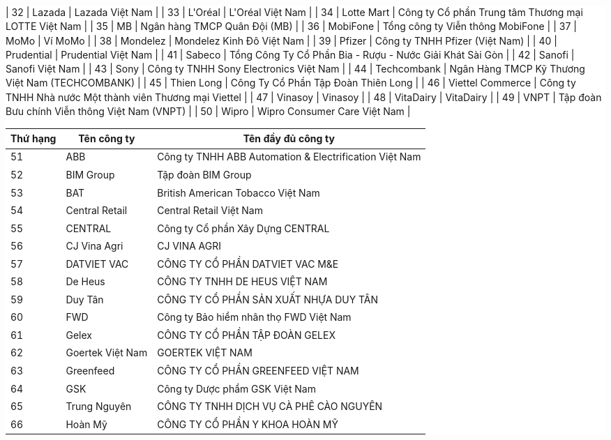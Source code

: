 | 32 | Lazada | Lazada Việt Nam |
| 33 | L'Oréal | L'Oréal Việt Nam |
| 34 | Lotte Mart | Công ty Cổ phần Trung tâm Thương mại LOTTE Việt Nam |
| 35 | MB | Ngân hàng TMCP Quân Đội (MB) |
| 36 | MobiFone | Tổng công ty Viễn thông MobiFone |
| 37 | MoMo | Ví MoMo |
| 38 | Mondelez | Mondelez Kinh Đô Việt Nam |
| 39 | Pfizer | Công ty TNHH Pfizer (Việt Nam) |
| 40 | Prudential | Prudential Việt Nam |
| 41 | Sabeco | Tổng Công Ty Cổ Phần Bia - Rượu - Nước Giải Khát Sài Gòn |
| 42 | Sanofi | Sanofi Việt Nam |
| 43 | Sony | Công ty TNHH Sony Electronics Việt Nam |
| 44 | Techcombank | Ngân Hàng TMCP Kỹ Thương Việt Nam (TECHCOMBANK) |
| 45 | Thien Long | Công Ty Cổ Phần Tập Đoàn Thiên Long |
| 46 | Viettel Commerce | Công ty TNHH Nhà nước Một thành viên Thương mại Viettel |
| 47 | Vinasoy | Vinasoy |
| 48 | VitaDairy | VitaDairy |
| 49 | VNPT | Tập đoàn Bưu chính Viễn thông Việt Nam (VNPT) |
| 50 | Wipro | Wipro Consumer Care Việt Nam |



| Thứ hạng | Tên công ty | Tên đầy đủ công ty |
|----------|-------------|--------------------|
| 51 | ABB | Công ty TNHH ABB Automation & Electrification Việt Nam |
| 52 | BIM Group | Tập đoàn BIM Group |
| 53 | BAT | British American Tobacco Việt Nam |
| 54 | Central Retail | Central Retail Việt Nam |
| 55 | CENTRAL | Công ty Cổ phần Xây Dựng CENTRAL |
| 56 | CJ Vina Agri | CJ VINA AGRI |
| 57 | DATVIET VAC | CÔNG TY CỔ PHẦN DATVIET VAC M&E |
| 58 | De Heus | CÔNG TY TNHH DE HEUS VIỆT NAM |
| 59 | Duy Tân | CÔNG TY CỔ PHẦN SẢN XUẤT NHỰA DUY TÂN |
| 60 | FWD | Công ty Bảo hiểm nhân thọ FWD Việt Nam |
| 61 | Gelex | CÔNG TY CỔ PHẦN TẬP ĐOÀN GELEX |
| 62 | Goertek Việt Nam | GOERTEK VIỆT NAM |
| 63 | Greenfeed | CÔNG TY CỔ PHẦN GREENFEED VIỆT NAM |
| 64 | GSK | Công ty Dược phẩm GSK Việt Nam |
| 65 | Trung Nguyên | CÔNG TY TNHH DỊCH VỤ CÀ PHÊ CÀO NGUYÊN |
| 66 | Hoàn Mỹ | CÔNG TY CỔ PHẦN Y KHOA HOÀN MỸ |
